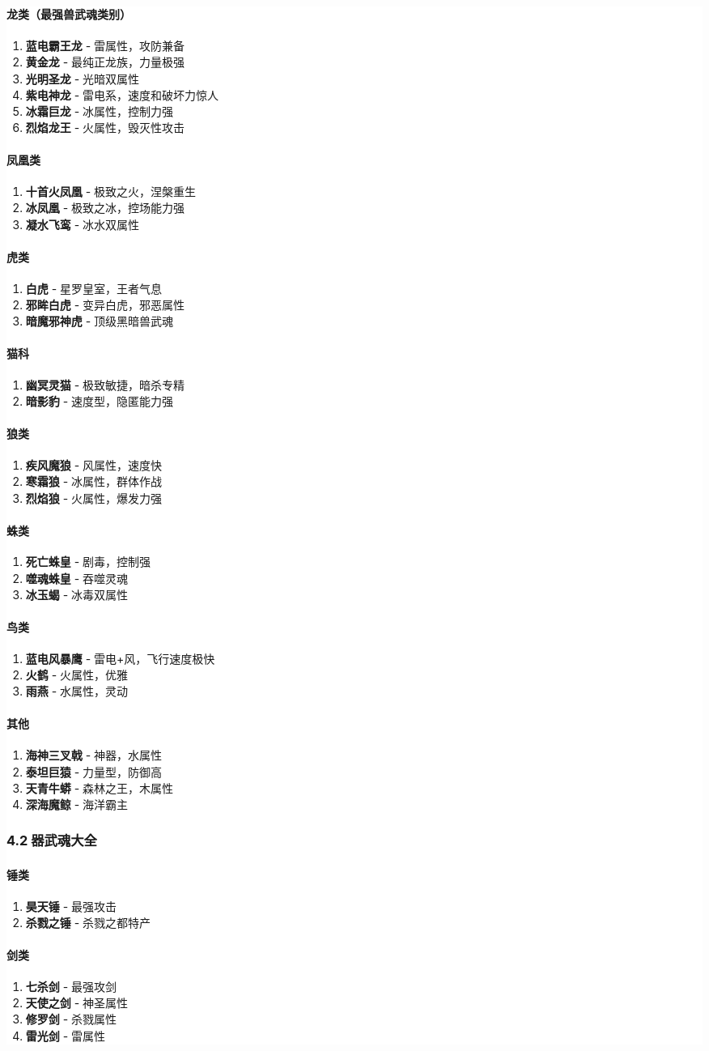 #### 龙类（最强兽武魂类别）
1. **蓝电霸王龙** - 雷属性，攻防兼备
2. **黄金龙** - 最纯正龙族，力量极强
3. **光明圣龙** - 光暗双属性
4. **紫电神龙** - 雷电系，速度和破坏力惊人
5. **冰霜巨龙** - 冰属性，控制力强
6. **烈焰龙王** - 火属性，毁灭性攻击

#### 凤凰类
1. **十首火凤凰** - 极致之火，涅槃重生
2. **冰凤凰** - 极致之冰，控场能力强
3. **凝水飞鸾** - 冰水双属性

#### 虎类
1. **白虎** - 星罗皇室，王者气息
2. **邪眸白虎** - 变异白虎，邪恶属性
3. **暗魔邪神虎** - 顶级黑暗兽武魂

#### 猫科
1. **幽冥灵猫** - 极致敏捷，暗杀专精
2. **暗影豹** - 速度型，隐匿能力强

#### 狼类
1. **疾风魔狼** - 风属性，速度快
2. **寒霜狼** - 冰属性，群体作战
3. **烈焰狼** - 火属性，爆发力强

#### 蛛类
1. **死亡蛛皇** - 剧毒，控制强
2. **噬魂蛛皇** - 吞噬灵魂
3. **冰玉蝎** - 冰毒双属性

#### 鸟类
1. **蓝电风暴鹰** - 雷电+风，飞行速度极快
2. **火鹤** - 火属性，优雅
3. **雨燕** - 水属性，灵动

#### 其他
1. **海神三叉戟** - 神器，水属性
2. **泰坦巨猿** - 力量型，防御高
3. **天青牛蟒** - 森林之王，木属性
4. **深海魔鲸** - 海洋霸主

### 4.2 器武魂大全

#### 锤类
1. **昊天锤** - 最强攻击
2. **杀戮之锤** - 杀戮之都特产

#### 剑类
1. **七杀剑** - 最强攻剑
2. **天使之剑** - 神圣属性
3. **修罗剑** - 杀戮属性
4. **雷光剑** - 雷属性

